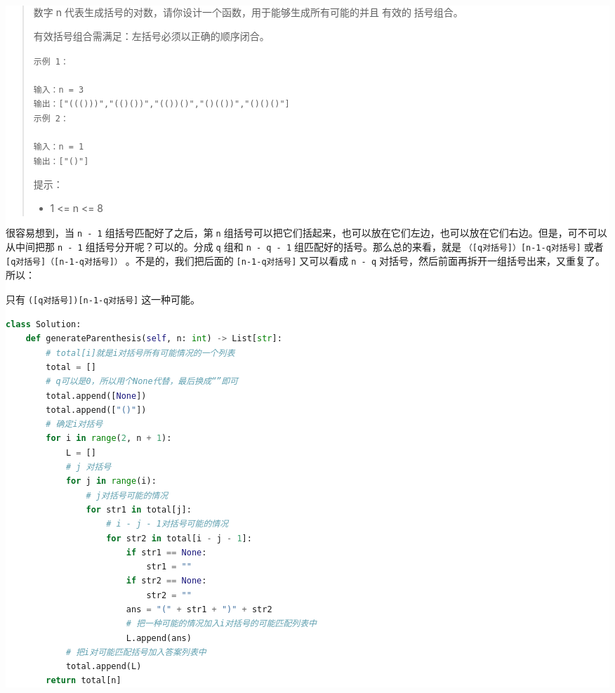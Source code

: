 >数字 n 代表生成括号的对数，请你设计一个函数，用于能够生成所有可能的并且 有效的 括号组合。
>
>有效括号组合需满足：左括号必须以正确的顺序闭合。
>
>```
>示例 1：
>
>输入：n = 3
>输出：["((()))","(()())","(())()","()(())","()()()"]
>示例 2：
>
>输入：n = 1
>输出：["()"]
>```
>
>
>提示：
>
>- 1 <= n <= 8

很容易想到，当 `n - 1` 组括号匹配好了之后，第 `n` 组括号可以把它们括起来，也可以放在它们左边，也可以放在它们右边。但是，可不可以从中间把那 `n - 1` 组括号分开呢？可以的。分成 `q` 组和 `n - q - 1` 组匹配好的括号。那么总的来看，就是 `（[q对括号]）[n-1-q对括号]` 或者 `[q对括号]（[n-1-q对括号]）` 。不是的，我们把后面的 `[n-1-q对括号]` 又可以看成 `n - q` 对括号，然后前面再拆开一组括号出来，又重复了。所以：

只有 `([q对括号])[n-1-q对括号]` 这一种可能。

```python
class Solution:
    def generateParenthesis(self, n: int) -> List[str]:
        # total[i]就是i对括号所有可能情况的一个列表
        total = []
        # q可以是0，所以用个None代替，最后换成“”即可
        total.append([None])
        total.append(["()"])
        # 确定i对括号
        for i in range(2, n + 1):
            L = []
            # j 对括号
            for j in range(i):
                # j对括号可能的情况
                for str1 in total[j]:
                    # i - j - 1对括号可能的情况
                    for str2 in total[i - j - 1]:
                        if str1 == None:
                            str1 = ""
                        if str2 == None:
                            str2 = ""
                        ans = "(" + str1 + ")" + str2
                        # 把一种可能的情况加入i对括号的可能匹配列表中
                        L.append(ans)
            # 把i对可能匹配括号加入答案列表中            
            total.append(L)
        return total[n]
```
